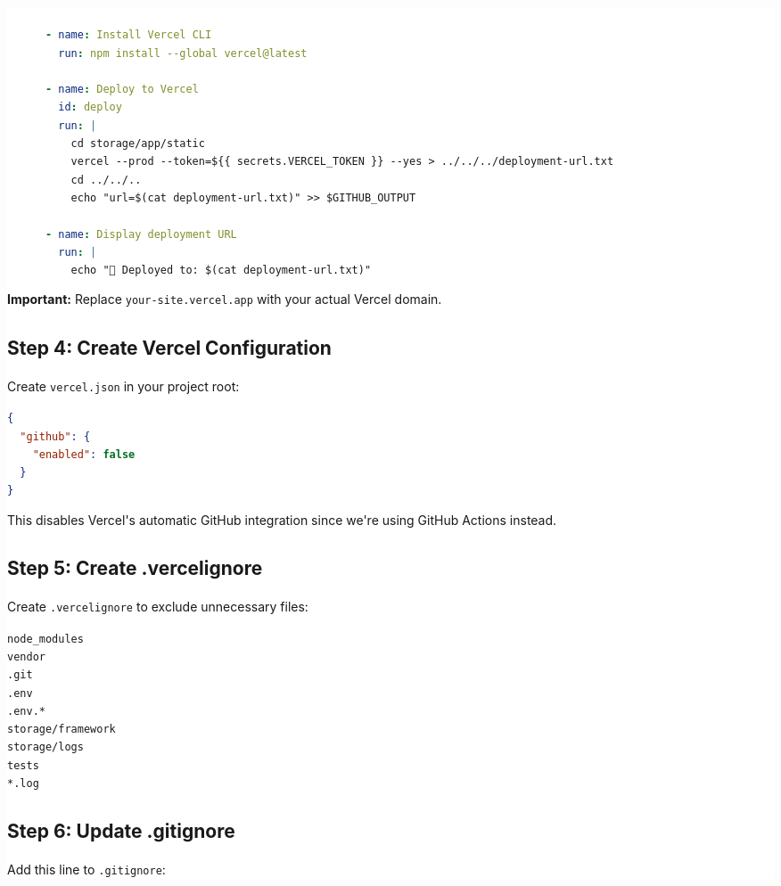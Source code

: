 ```yaml

      - name: Install Vercel CLI
        run: npm install --global vercel@latest

      - name: Deploy to Vercel
        id: deploy
        run: |
          cd storage/app/static
          vercel --prod --token=${{ secrets.VERCEL_TOKEN }} --yes > ../../../deployment-url.txt
          cd ../../..
          echo "url=$(cat deployment-url.txt)" >> $GITHUB_OUTPUT

      - name: Display deployment URL
        run: |
          echo "🚀 Deployed to: $(cat deployment-url.txt)"
```

**Important:** Replace `your-site.vercel.app` with your actual Vercel domain.

## Step 4: Create Vercel Configuration

Create `vercel.json` in your project root:

```json
{
  "github": {
    "enabled": false
  }
}
```

This disables Vercel's automatic GitHub integration since we're using GitHub Actions instead.

## Step 5: Create .vercelignore

Create `.vercelignore` to exclude unnecessary files:

```
node_modules
vendor
.git
.env
.env.*
storage/framework
storage/logs
tests
*.log
```

## Step 6: Update .gitignore

Add this line to `.gitignore`:
